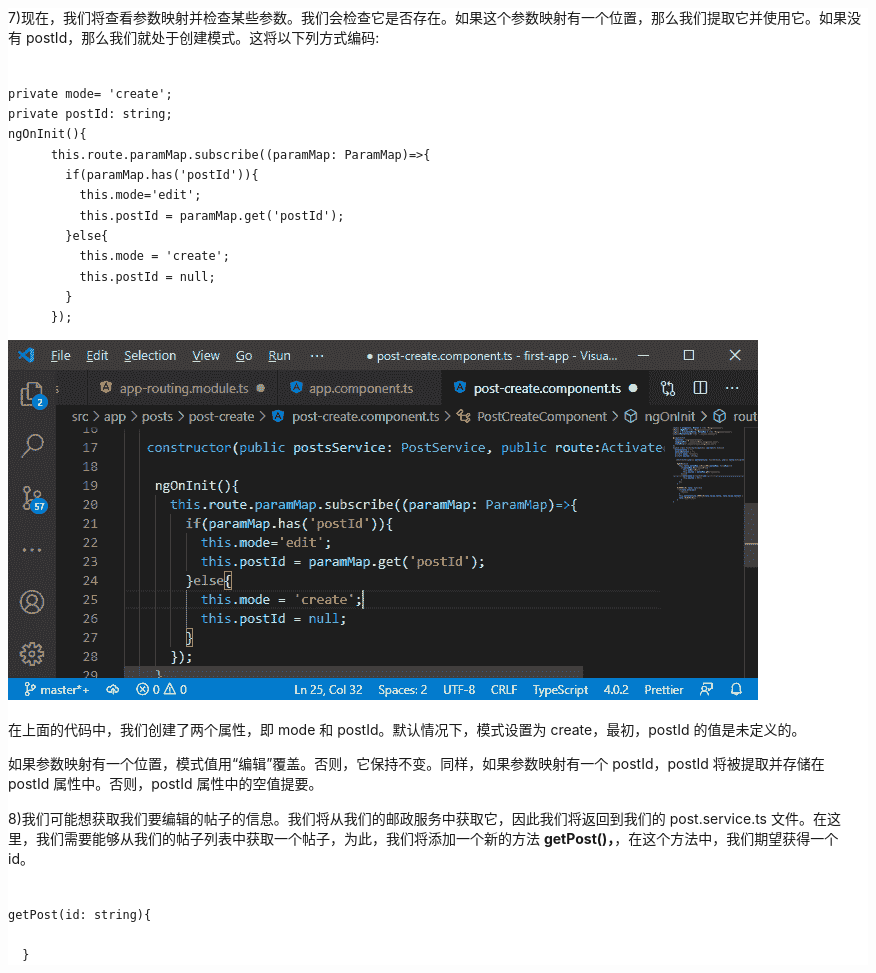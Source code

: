 7)现在，我们将查看参数映射并检查某些参数。我们会检查它是否存在。如果这个参数映射有一个位置，那么我们提取它并使用它。如果没有 postId，那么我们就处于创建模式。这将以下列方式编码:

```

private mode= 'create';
private postId: string;
ngOnInit(){
      this.route.paramMap.subscribe((paramMap: ParamMap)=>{
        if(paramMap.has('postId')){
          this.mode='edit';
          this.postId = paramMap.get('postId');
        }else{
          this.mode = 'create';
          this.postId = null;
        }
      });

```

![Edit Data into the Database MEAN Stack](img/4664beb53a458a389508a66509e77cf1.png)

在上面的代码中，我们创建了两个属性，即 mode 和 postId。默认情况下，模式设置为 create，最初，postId 的值是未定义的。

如果参数映射有一个位置，模式值用“编辑”覆盖。否则，它保持不变。同样，如果参数映射有一个 postId，postId 将被提取并存储在 postId 属性中。否则，postId 属性中的空值提要。

8)我们可能想获取我们要编辑的帖子的信息。我们将从我们的邮政服务中获取它，因此我们将返回到我们的 post.service.ts 文件。在这里，我们需要能够从我们的帖子列表中获取一个帖子，为此，我们将添加一个新的方法 **getPost()，**，在这个方法中，我们期望获得一个 id。

```

getPost(id: string){

  }

```

